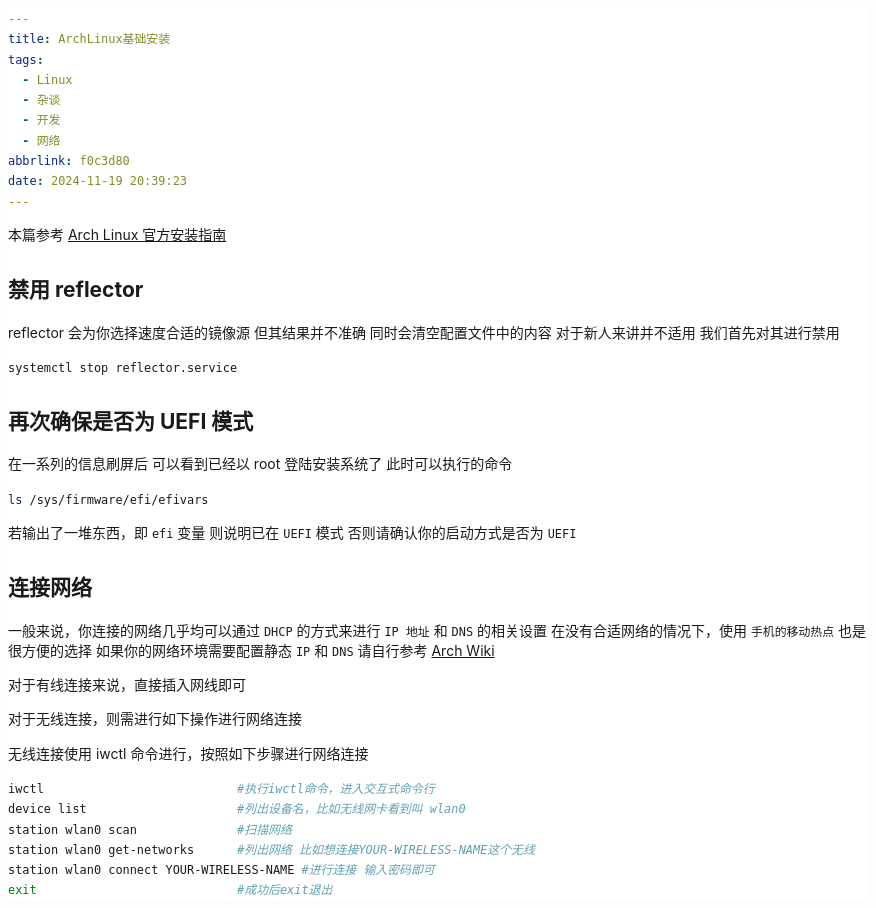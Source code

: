 ```yaml
---
title: ArchLinux基础安装
tags:
  - Linux
  - 杂谈
  - 开发
  - 网络
abbrlink: f0c3d80
date: 2024-11-19 20:39:23
---
```


本篇参考 [Arch Linux 官方安装指南](https://wiki.archlinux.org/index.php/Installation_guide)

## 禁用 reflector
reflector 会为你选择速度合适的镜像源
但其结果并不准确
同时会清空配置文件中的内容
对于新人来讲并不适用
我们首先对其进行禁用
```bash
systemctl stop reflector.service
```

## 再次确保是否为 UEFI 模式
在一系列的信息刷屏后
可以看到已经以 root 登陆安装系统了
此时可以执行的命令
```bash
ls /sys/firmware/efi/efivars
```
若输出了一堆东西，即 `efi` 变量
则说明已在 `UEFI` 模式
否则请确认你的启动方式是否为 `UEFI`

## 连接网络
一般来说，你连接的网络几乎均可以通过 `DHCP` 的方式来进行 `IP 地址` 和 `DNS` 的相关设置
在没有合适网络的情况下，使用 `手机的移动热点` 也是很方便的选择
如果你的网络环境需要配置静态 `IP` 和 `DNS`
请自行参考 [Arch Wiki](https://wiki.archlinux.org/title/Installation_guide#Connect_to_the_internet)

对于有线连接来说，直接插入网线即可

对于无线连接，则需进行如下操作进行网络连接

无线连接使用 iwctl 命令进行，按照如下步骤进行网络连接
```bash
iwctl                           #执行iwctl命令，进入交互式命令行
device list                     #列出设备名，比如无线网卡看到叫 wlan0
station wlan0 scan              #扫描网络
station wlan0 get-networks      #列出网络 比如想连接YOUR-WIRELESS-NAME这个无线
station wlan0 connect YOUR-WIRELESS-NAME #进行连接 输入密码即可
exit                            #成功后exit退出
```
